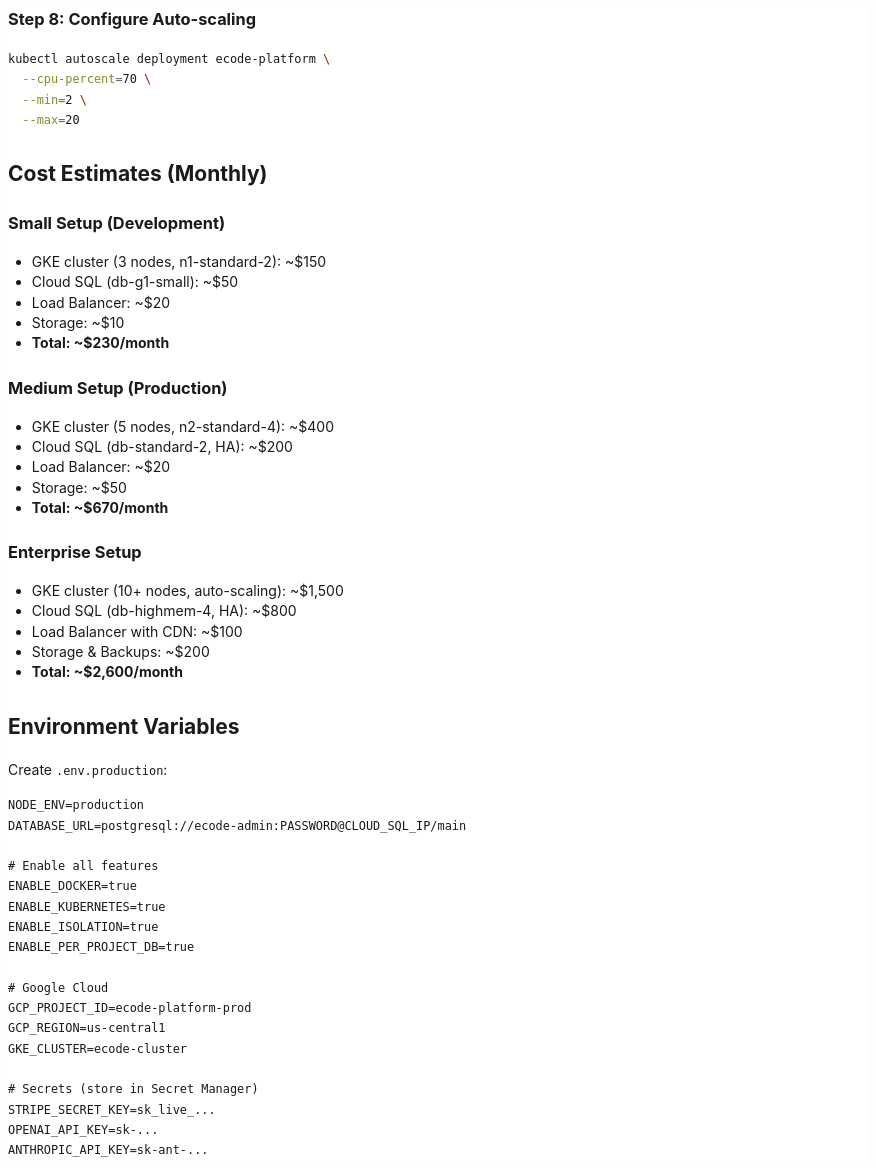 ### Step 8: Configure Auto-scaling
```bash
kubectl autoscale deployment ecode-platform \
  --cpu-percent=70 \
  --min=2 \
  --max=20
```

## Cost Estimates (Monthly)

### Small Setup (Development)
- GKE cluster (3 nodes, n1-standard-2): ~$150
- Cloud SQL (db-g1-small): ~$50
- Load Balancer: ~$20
- Storage: ~$10
- **Total: ~$230/month**

### Medium Setup (Production)
- GKE cluster (5 nodes, n2-standard-4): ~$400
- Cloud SQL (db-standard-2, HA): ~$200
- Load Balancer: ~$20
- Storage: ~$50
- **Total: ~$670/month**

### Enterprise Setup
- GKE cluster (10+ nodes, auto-scaling): ~$1,500
- Cloud SQL (db-highmem-4, HA): ~$800
- Load Balancer with CDN: ~$100
- Storage & Backups: ~$200
- **Total: ~$2,600/month**

## Environment Variables
Create `.env.production`:
```env
NODE_ENV=production
DATABASE_URL=postgresql://ecode-admin:PASSWORD@CLOUD_SQL_IP/main

# Enable all features
ENABLE_DOCKER=true
ENABLE_KUBERNETES=true
ENABLE_ISOLATION=true
ENABLE_PER_PROJECT_DB=true

# Google Cloud
GCP_PROJECT_ID=ecode-platform-prod
GCP_REGION=us-central1
GKE_CLUSTER=ecode-cluster

# Secrets (store in Secret Manager)
STRIPE_SECRET_KEY=sk_live_...
OPENAI_API_KEY=sk-...
ANTHROPIC_API_KEY=sk-ant-...
```
